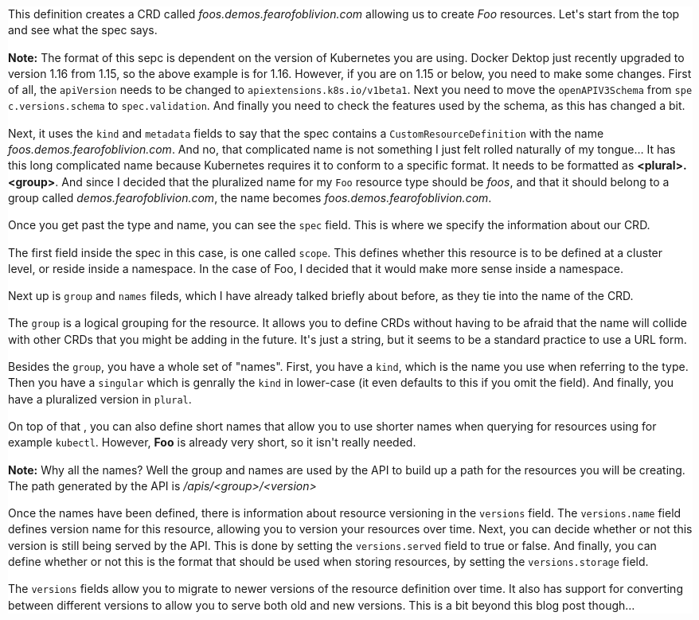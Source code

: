 This definition creates a CRD called _foos.demos.fearofoblivion.com_ allowing us to create _Foo_ resources. Let's start from the top and see what the spec says.

__Note:__ The format of this sepc is dependent on the version of Kubernetes you are using. Docker Dektop just recently upgraded to version 1.16 from 1.15, so the above example is for 1.16. However, if you are on 1.15 or below, you need to make some changes. First of all, the `apiVersion` needs to be changed to `apiextensions.k8s.io/v1beta1`. Next you need to move the `openAPIV3Schema` from `spec.versions.schema` to `spec.validation`. And finally you need to check the features used by the schema, as this has changed a bit.

Next, it uses the `kind` and `metadata` fields to say that the spec contains a `CustomResourceDefinition` with the name _foos.demos.fearofoblivion.com_. And no, that complicated name is not something I just felt rolled naturally of my tongue… It has this long complicated name because Kubernetes requires it to conform to a specific format. It needs to be formatted as __&lt;plural&gt;.&lt;group&gt;__. And since I decided that the pluralized name for my `Foo` resource type should be _foos_, and that it should belong to a group called _demos.fearofoblivion.com_, the name becomes _foos.demos.fearofoblivion.com_.

Once you get past the type and name, you can see the `spec` field. This is where we specify the information about our CRD. 

The first field inside the spec in this case, is one called `scope`. This defines whether this resource is to be defined at a cluster level, or reside inside a namespace. In the case of Foo, I decided that it would make more sense inside a namespace.

Next up is `group` and `names` fileds, which I have already talked briefly about before, as they tie into the name of the CRD. 

The `group` is a logical grouping for the resource. It allows you to define CRDs without having to be afraid that the name will collide with other CRDs that you might be adding in the future. It's just a string, but it seems to be a standard practice to use a URL form.

Besides the `group`, you have a whole set of "names". First, you have a `kind`, which is the name you use when referring to the type. Then you have a `singular` which is genrally the `kind` in lower-case (it even defaults to this if you omit the field). And finally, you have a pluralized version in `plural`.

On top of that , you can also define short names that allow you to use shorter names when querying for resources using for example `kubectl`. However, __Foo__ is already very short, so it isn't really needed.

__Note:__ Why all the names? Well the group and names are used by the API to build up a path for the resources you will be creating. The path generated by the API is _/apis/&lt;group&gt;/&lt;version&gt;_

Once the names have been defined, there is information about resource versioning in the `versions` field. The `versions.name` field defines version name for this resource, allowing you to version your resources over time. Next, you can decide whether or not this version is still being served by the API. This is done by setting the `versions.served` field to true or false. And finally, you can define whether or not this is the format that should be used when storing resources, by setting the `versions.storage` field. 

The `versions` fields allow you to migrate to newer versions of the resource definition over time. It also has support for converting between different versions to allow you to serve both old and new versions. This is a bit beyond this blog post though…
